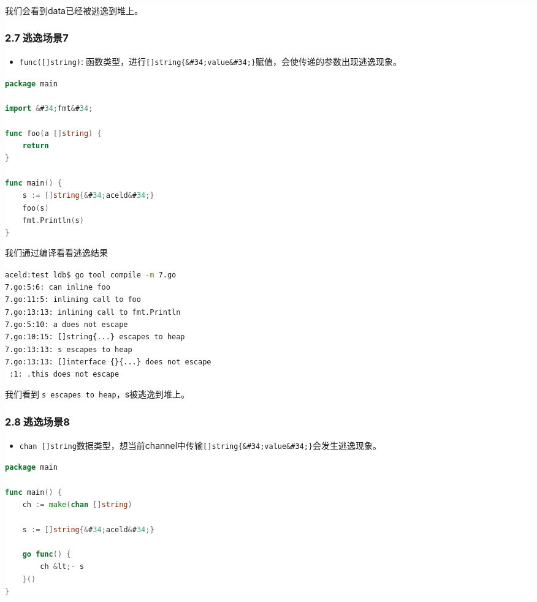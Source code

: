 我们会看到data已经被逃逸到堆上。

### 2.7 逃逸场景7

- `func([]string)`: 函数类型，进行`[]string{&#34;value&#34;}`赋值，会使传递的参数出现逃逸现象。

```go
package main

import &#34;fmt&#34;

func foo(a []string) {
    return
}

func main() {
    s := []string{&#34;aceld&#34;}
    foo(s)
    fmt.Println(s)
}
```

我们通过编译看看逃逸结果

```sh
aceld:test ldb$ go tool compile -m 7.go
7.go:5:6: can inline foo
7.go:11:5: inlining call to foo
7.go:13:13: inlining call to fmt.Println
7.go:5:10: a does not escape
7.go:10:15: []string{...} escapes to heap
7.go:13:13: s escapes to heap
7.go:13:13: []interface {}{...} does not escape
 :1: .this does not escape
```

我们看到 `s escapes to heap`，s被逃逸到堆上。

### 2.8 逃逸场景8

- `chan []string`数据类型，想当前channel中传输`[]string{&#34;value&#34;}`会发生逃逸现象。

```go
package main

func main() {
    ch := make(chan []string)

    s := []string{&#34;aceld&#34;}

    go func() {
        ch &lt;- s
    }()
}
```

